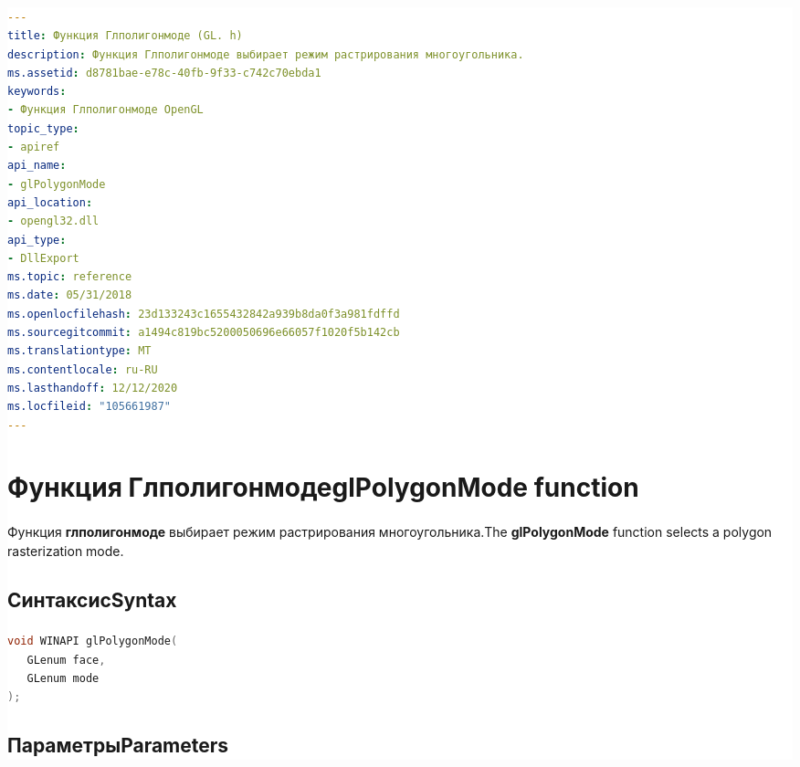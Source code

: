 ```yaml
---
title: Функция Глполигонмоде (GL. h)
description: Функция Глполигонмоде выбирает режим растрирования многоугольника.
ms.assetid: d8781bae-e78c-40fb-9f33-c742c70ebda1
keywords:
- Функция Глполигонмоде OpenGL
topic_type:
- apiref
api_name:
- glPolygonMode
api_location:
- opengl32.dll
api_type:
- DllExport
ms.topic: reference
ms.date: 05/31/2018
ms.openlocfilehash: 23d133243c1655432842a939b8da0f3a981fdffd
ms.sourcegitcommit: a1494c819bc5200050696e66057f1020f5b142cb
ms.translationtype: MT
ms.contentlocale: ru-RU
ms.lasthandoff: 12/12/2020
ms.locfileid: "105661987"
---
```

# <a name="glpolygonmode-function"></a><span data-ttu-id="fe64c-104">Функция Глполигонмоде</span><span class="sxs-lookup"><span data-stu-id="fe64c-104">glPolygonMode function</span></span>

<span data-ttu-id="fe64c-105">Функция **глполигонмоде** выбирает режим растрирования многоугольника.</span><span class="sxs-lookup"><span data-stu-id="fe64c-105">The **glPolygonMode** function selects a polygon rasterization mode.</span></span>

## <a name="syntax"></a><span data-ttu-id="fe64c-106">Синтаксис</span><span class="sxs-lookup"><span data-stu-id="fe64c-106">Syntax</span></span>


```C++
void WINAPI glPolygonMode(
   GLenum face,
   GLenum mode
);
```



## <a name="parameters"></a><span data-ttu-id="fe64c-107">Параметры</span><span class="sxs-lookup"><span data-stu-id="fe64c-107">Parameters</span></span>
